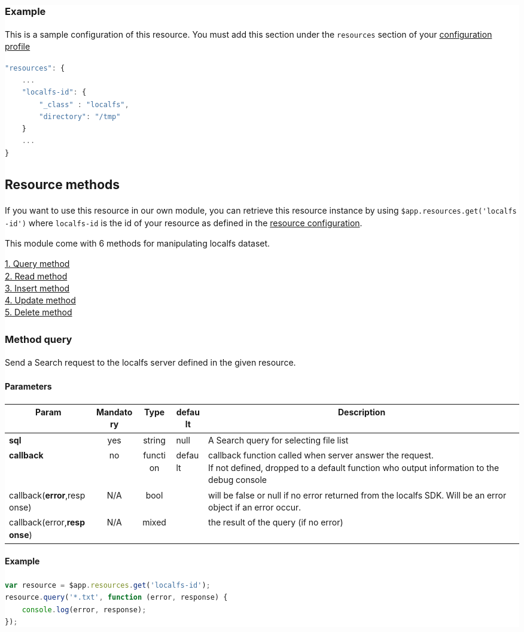 ### Example

This is a sample configuration of this resource. You must add this section under 
the `resources` section of your [configuration profile](../guides/2.Configure.md)

```javascript
"resources": {
    ...
    "localfs-id": {
        "_class" : "localfs",
        "directory": "/tmp"
    }
    ...
}
```

## Resource methods

If you want to use this resource in our own module, you can retrieve this resource 
instance by using `$app.resources.get('localfs-id')` where `localfs-id` is the
id of your resource as defined in the [resource configuration](#resource-configuration). 

This module come with 6 methods for manipulating localfs dataset.

[1. Query method](#method-query)<br>
[2. Read method](#method-read)<br>
[3. Insert method](#method-insert)<br>
[4. Update method](#method-update)<br>
[5. Delete method](#method-delete)

### Method query

Send a Search request to the localfs server defined in the given resource. 

#### Parameters

| Param                        | Mandatory | Type     | default | Description
|------------------------------|:---------:|:--------:|---------|---------------
| **sql**                      | yes       | string   | null    | A Search query for selecting file list
| **callback**                 | no        | function | default | callback function called when server answer the request.<br>If not defined, dropped to a default function who output information to the debug console
| callback(**error**,response) | N/A       | bool     |         | will be false or null if no error returned from the localfs SDK. Will be an error object if an error occur.
| callback(error,**response**) | N/A       | mixed    |         | the result of the query (if no error)


#### Example

```javascript
var resource = $app.resources.get('localfs-id');
resource.query('*.txt', function (error, response) {
    console.log(error, response);
});
```
